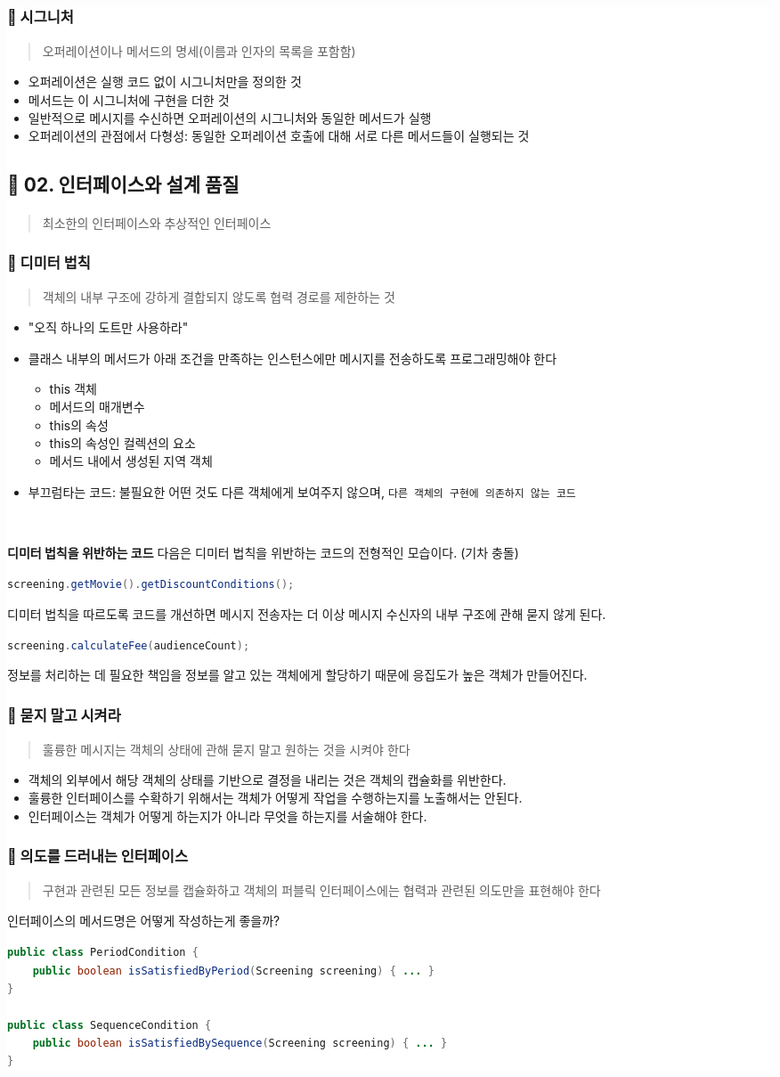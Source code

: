 ### 🔻 시그니처
> 오퍼레이션이나 메서드의 명세(이름과 인자의 목록을 포함함)
- 오퍼레이션은 실행 코드 없이 시그니처만을 정의한 것
- 메서드는 이 시그니처에 구현을 더한 것
- 일반적으로 메시지를 수신하면 오퍼레이션의 시그니처와 동일한 메서드가 실행
- 오퍼레이션의 관점에서 다형성: 동일한 오퍼레이션 호출에 대해 서로 다른 메서드들이 실행되는 것

## 🔷 02. 인터페이스와 설계 품질
> 최소한의 인터페이스와 추상적인 인터페이스

### 🔻 디미터 법칙
> 객체의 내부 구조에 강하게 결합되지 않도록 협력 경로를 제한하는 것
- "오직 하나의 도트만 사용하라"
- 클래스 내부의 메서드가 아래 조건을 만족하는 인스턴스에만 메시지를 전송하도록 프로그래밍해야 한다
  - this 객체
  - 메서드의 매개변수
  - this의 속성
  - this의 속성인 컬렉션의 요소
  - 메서드 내에서 생성된 지역 객체


- 부끄럼타는 코드: 불필요한 어떤 것도 다른 객체에게 보여주지 않으며, `다른 객체의 구현에 의존하지 않는 코드`

<br>

**디미터 법칙을 위반하는 코드**
다음은 디미터 법칙을 위반하는 코드의 전형적인 모습이다. (기차 충돌)

```java
screening.getMovie().getDiscountConditions();
```

디미터 법칙을 따르도록 코드를 개선하면 메시지 전송자는 더 이상 메시지 수신자의 내부 구조에 관해 묻지 않게 된다.

```java
screening.calculateFee(audienceCount);
```
정보를 처리하는 데 필요한 책임을 정보를 알고 있는 객체에게 할당하기 때문에 응집도가 높은 객체가 만들어진다.

### 🔻 묻지 말고 시켜라
> 훌륭한 메시지는 객체의 상태에 관해 묻지 말고 원하는 것을 시켜야 한다

- 객체의 외부에서 해당 객체의 상태를 기반으로 결정을 내리는 것은 객체의 캡슐화를 위반한다. 
- 훌륭한 인터페이스를 수확하기 위해서는 객체가 어떻게 작업을 수행하는지를 노출해서는 안된다. 
- 인터페이스는 객체가 어떻게 하는지가 아니라 무엇을 하는지를 서술해야 한다.

### 🔻 의도를 드러내는 인터페이스
> 구현과 관련된 모든 정보를 캡슐화하고 객체의 퍼블릭 인터페이스에는 협력과 관련된 의도만을 표현해야 한다

인터페이스의 메서드명은 어떻게 작성하는게 좋을까?

```java
public class PeriodCondition {
    public boolean isSatisfiedByPeriod(Screening screening) { ... }
}

public class SequenceCondition {
    public boolean isSatisfiedBySequence(Screening screening) { ... }
}
```
